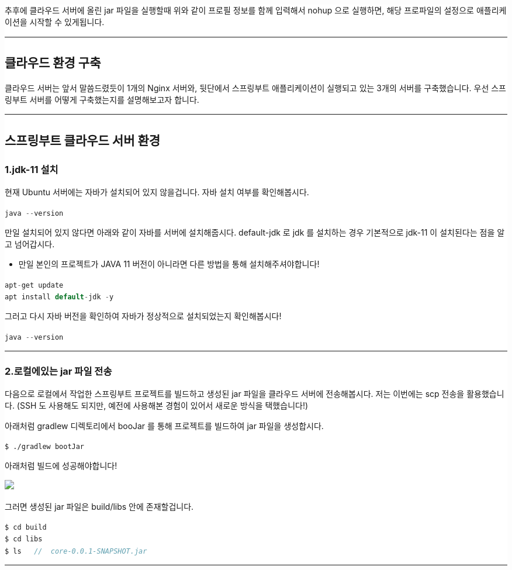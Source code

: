 추후에 클라우드 서버에 올린 jar 파일을 실행할때 위와 같이 프로필 정보를 함께 입력해서 nohup 으로 실행하면, 해당 프로파일의 설정으로 애플리케이션을 시작할 수 있게됩니다.

---

## 클라우드 환경 구축

클라우드 서버는 앞서 말씀드렸듯이 1개의 Nginx 서버와, 뒷단에서 스프링부트 애플리케이션이 실행되고 있는 3개의 서버를 구축했습니다. 우선 스프링부트 서버를 어떻게 구축했는지를 설명해보고자 합니다.

---

## 스프링부트 클라우드 서버 환경

### 1.jdk-11 설치

현재 Ubuntu 서버에는 자바가 설치되어 있지 않을겁니다. 자바 설치 여부를 확인해봅시다.

```java
java --version
```

만일 설치되어 있지 않다면 아래와 같이 자바를 서버에 설치해줍시다. default-jdk 로 jdk 를 설치하는 경우 기본적으로 jdk-11 이 설치된다는 점을 알고 넘어갑시다.

- 만일 본인의 프로젝트가 JAVA 11 버전이 아니라면 다른 방법을 통해 설치해주셔야합니다!

```java
apt-get update
apt install default-jdk -y
```

그러고 다시 자바 버전을 확인하여 자바가 정상적으로 설치되었는지 확인해봅시다!

```java
java --version
```

---

### 2.로컬에있는 jar 파일 전송

다음으로 로컬에서 작업한 스프링부트 프로젝트를 빌드하고 생성된 jar 파일을 클라우드 서버에 전송해봅시다. 저는 이번에는 scp 전송을 활용했습니다.
(SSH 도 사용해도 되지만, 예전에 사용해본 경험이 있어서 새로운 방식을 택했습니다!)

아래처럼 gradlew 디렉토리에서 booJar 를 통해 프로젝트를 빌드하여 jar 파일을 생성합시다.

```
$ ./gradlew bootJar
```

아래처럼 빌드에 성공해야합니다!

![](https://velog.velcdn.com/images/msung99/post/41461ca6-7ac5-45df-98d4-4f0d2446a5e9/image.png)

그러면 생성된 jar 파일은 build/libs 안에 존재할겁니다.

```java
$ cd build
$ cd libs
$ ls   //  core-0.0.1-SNAPSHOT.jar
```

---